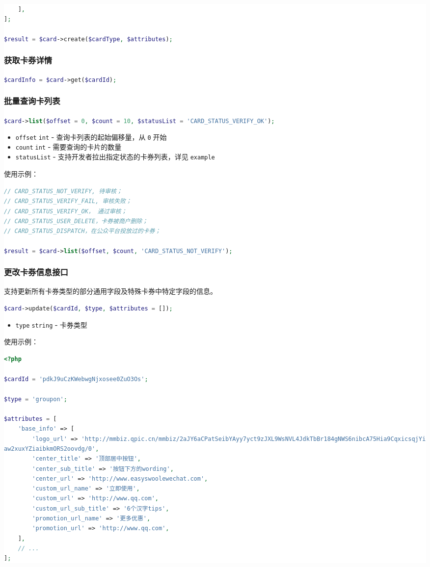```php
    ],
];

$result = $card->create($cardType, $attributes);
```

### 获取卡券详情

```php
$cardInfo = $card->get($cardId);
```

### 批量查询卡列表

```php
$card->list($offset = 0, $count = 10, $statusList = 'CARD_STATUS_VERIFY_OK');
```

- `offset` `int` - 查询卡列表的起始偏移量，从 `0` 开始
- `count` `int` - 需要查询的卡片的数量
- `statusList` - 支持开发者拉出指定状态的卡券列表，详见 `example`

使用示例：

```php
// CARD_STATUS_NOT_VERIFY, 待审核；
// CARD_STATUS_VERIFY_FAIL, 审核失败；
// CARD_STATUS_VERIFY_OK， 通过审核；
// CARD_STATUS_USER_DELETE，卡券被商户删除；
// CARD_STATUS_DISPATCH，在公众平台投放过的卡券；

$result = $card->list($offset, $count, 'CARD_STATUS_NOT_VERIFY');
```

### 更改卡券信息接口

支持更新所有卡券类型的部分通用字段及特殊卡券中特定字段的信息。

```php
$card->update($cardId, $type, $attributes = []);
```

- `type` `string` - 卡券类型

使用示例：

```php
<?php

$cardId = 'pdkJ9uCzKWebwgNjxosee0ZuO3Os';

$type = 'groupon';

$attributes = [
    'base_info' => [
        'logo_url' => 'http://mmbiz.qpic.cn/mmbiz/2aJY6aCPatSeibYAyy7yct9zJXL9WsNVL4JdkTbBr184gNWS6nibcA75Hia9CqxicsqjYiaw2xuxYZiaibkmORS2oovdg/0',
        'center_title' => '顶部居中按钮',
        'center_sub_title' => '按钮下方的wording',
        'center_url' => 'http://www.easyswoolewechat.com',
        'custom_url_name' => '立即使用',
        'custom_url' => 'http://www.qq.com',
        'custom_url_sub_title' => '6个汉字tips',
        'promotion_url_name' => '更多优惠',
        'promotion_url' => 'http://www.qq.com',
    ],
    // ...
];
```